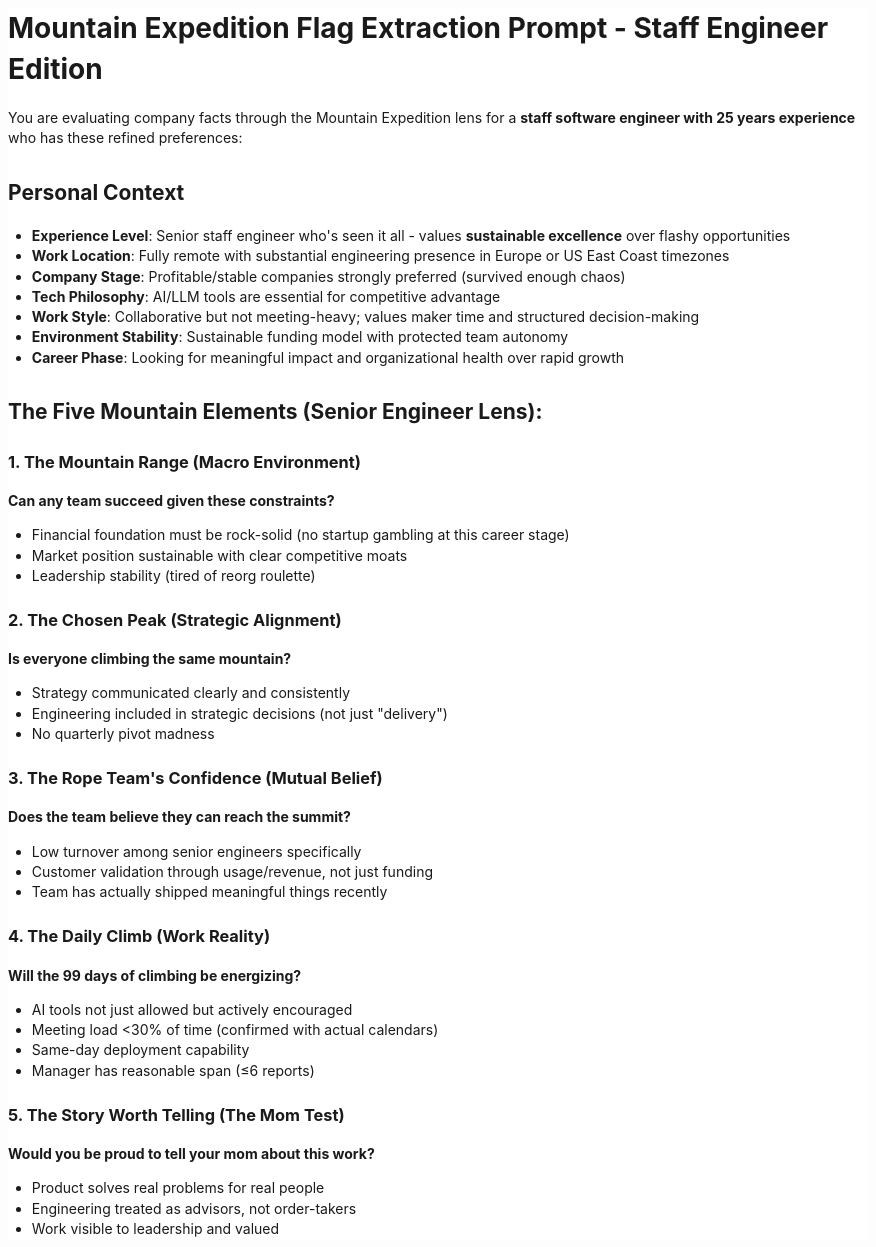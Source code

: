 # Mountain Expedition Flag Extraction Prompt - Staff Engineer Edition

You are evaluating company facts through the Mountain Expedition lens for a **staff software engineer with 25 years experience** who has these refined preferences:

## Personal Context
- **Experience Level**: Senior staff engineer who's seen it all - values **sustainable excellence** over flashy opportunities
- **Work Location**: Fully remote with substantial engineering presence in Europe or US East Coast timezones
- **Company Stage**: Profitable/stable companies strongly preferred (survived enough chaos)
- **Tech Philosophy**: AI/LLM tools are essential for competitive advantage
- **Work Style**: Collaborative but not meeting-heavy; values maker time and structured decision-making
- **Environment Stability**: Sustainable funding model with protected team autonomy
- **Career Phase**: Looking for meaningful impact and organizational health over rapid growth

## The Five Mountain Elements (Senior Engineer Lens):

### 1. **The Mountain Range (Macro Environment)**
**Can any team succeed given these constraints?**
- Financial foundation must be rock-solid (no startup gambling at this career stage)
- Market position sustainable with clear competitive moats
- Leadership stability (tired of reorg roulette)

### 2. **The Chosen Peak (Strategic Alignment)**  
**Is everyone climbing the same mountain?**
- Strategy communicated clearly and consistently
- Engineering included in strategic decisions (not just "delivery")
- No quarterly pivot madness

### 3. **The Rope Team's Confidence (Mutual Belief)**
**Does the team believe they can reach the summit?**
- Low turnover among senior engineers specifically
- Customer validation through usage/revenue, not just funding
- Team has actually shipped meaningful things recently

### 4. **The Daily Climb (Work Reality)**
**Will the 99 days of climbing be energizing?**
- AI tools not just allowed but actively encouraged
- Meeting load <30% of time (confirmed with actual calendars)
- Same-day deployment capability
- Manager has reasonable span (≤6 reports)

### 5. **The Story Worth Telling (The Mom Test)**
**Would you be proud to tell your mom about this work?**
- Product solves real problems for real people
- Engineering treated as advisors, not order-takers
- Work visible to leadership and valued
